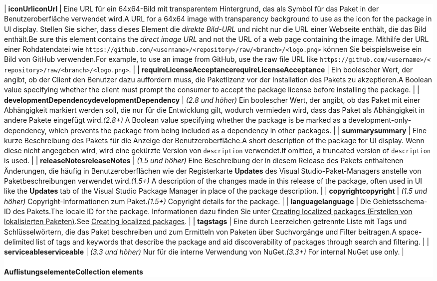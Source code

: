 | <span data-ttu-id="1ae2c-166">**iconUrl**</span><span class="sxs-lookup"><span data-stu-id="1ae2c-166">**iconUrl**</span></span> | <span data-ttu-id="1ae2c-167">Eine URL für ein 64x64-Bild mit transparentem Hintergrund, das als Symbol für das Paket in der Benutzeroberfläche verwendet wird.</span><span class="sxs-lookup"><span data-stu-id="1ae2c-167">A URL for a 64x64 image with transparency background to use as the icon for the package in UI display.</span></span> <span data-ttu-id="1ae2c-168">Stellen Sie sicher, dass dieses Element die *direkte Bild-URL* und nicht nur die URL einer Webseite enthält, die das Bild enthält.</span><span class="sxs-lookup"><span data-stu-id="1ae2c-168">Be sure this element contains the *direct image URL* and not the URL of a web page containing the image.</span></span> <span data-ttu-id="1ae2c-169">Mithilfe der URL einer Rohdatendatei wie `https://github.com/<username>/<repository>/raw/<branch>/<logo.png>` können Sie beispielsweise ein Bild von GitHub verwenden.</span><span class="sxs-lookup"><span data-stu-id="1ae2c-169">For example, to use an image from GitHub, use the raw file URL like `https://github.com/<username>/<repository>/raw/<branch>/<logo.png>`.</span></span> |
| <span data-ttu-id="1ae2c-170">**requireLicenseAcceptance**</span><span class="sxs-lookup"><span data-stu-id="1ae2c-170">**requireLicenseAcceptance**</span></span> | <span data-ttu-id="1ae2c-171">Ein boolescher Wert, der angibt, ob der Client den Benutzer dazu auffordern muss, die Paketlizenz vor der Installation des Pakets zu akzeptieren.</span><span class="sxs-lookup"><span data-stu-id="1ae2c-171">A Boolean value specifying whether the client must prompt the consumer to accept the package license before installing the package.</span></span> |
| <span data-ttu-id="1ae2c-172">**developmentDependency**</span><span class="sxs-lookup"><span data-stu-id="1ae2c-172">**developmentDependency**</span></span> | <span data-ttu-id="1ae2c-173">*(2.8 und höher)* Ein boolescher Wert, der angibt, ob das Paket mit einer Abhängigkeit markiert werden soll, die nur für die Entwicklung gilt, wodurch vermieden wird, dass das Paket als Abhängigkeit in andere Pakete eingefügt wird.</span><span class="sxs-lookup"><span data-stu-id="1ae2c-173">*(2.8+)* A Boolean value specifying whether the package is be marked as a development-only-dependency, which prevents the package from being included as a dependency in other packages.</span></span> |
| <span data-ttu-id="1ae2c-174">**summary**</span><span class="sxs-lookup"><span data-stu-id="1ae2c-174">**summary**</span></span> | <span data-ttu-id="1ae2c-175">Eine kurze Beschreibung des Pakets für die Anzeige der Benutzeroberfläche.</span><span class="sxs-lookup"><span data-stu-id="1ae2c-175">A short description of the package for UI display.</span></span> <span data-ttu-id="1ae2c-176">Wenn diese nicht angegeben wird, wird eine gekürzte Version von `description` verwendet.</span><span class="sxs-lookup"><span data-stu-id="1ae2c-176">If omitted, a truncated version of `description` is used.</span></span> |
| <span data-ttu-id="1ae2c-177">**releaseNotes**</span><span class="sxs-lookup"><span data-stu-id="1ae2c-177">**releaseNotes**</span></span> | <span data-ttu-id="1ae2c-178">*(1.5 und höher)* Eine Beschreibung der in diesem Release des Pakets enthaltenen Änderungen, die häufig in Benutzeroberflächen wie der Registerkarte **Updates** des Visual Studio-Paket-Managers anstelle von Paketbeschreibungen verwendet wird.</span><span class="sxs-lookup"><span data-stu-id="1ae2c-178">*(1.5+)* A description of the changes made in this release of the package, often used in UI like the **Updates** tab of the Visual Studio Package Manager in place of the package description.</span></span> |
| <span data-ttu-id="1ae2c-179">**copyright**</span><span class="sxs-lookup"><span data-stu-id="1ae2c-179">**copyright**</span></span> | <span data-ttu-id="1ae2c-180">*(1.5 und höher)* Copyright-Informationen zum Paket.</span><span class="sxs-lookup"><span data-stu-id="1ae2c-180">*(1.5+)* Copyright details for the package.</span></span> |
| <span data-ttu-id="1ae2c-181">**language**</span><span class="sxs-lookup"><span data-stu-id="1ae2c-181">**language**</span></span> | <span data-ttu-id="1ae2c-182">Die Gebietsschema-ID des Pakets.</span><span class="sxs-lookup"><span data-stu-id="1ae2c-182">The locale ID for the package.</span></span> <span data-ttu-id="1ae2c-183">Informationen dazu finden Sie unter [Creating localized packages (Erstellen von lokalisierten Paketen)](../create-packages/creating-localized-packages.md).</span><span class="sxs-lookup"><span data-stu-id="1ae2c-183">See [Creating localized packages](../create-packages/creating-localized-packages.md).</span></span> |
| <span data-ttu-id="1ae2c-184">**tags**</span><span class="sxs-lookup"><span data-stu-id="1ae2c-184">**tags**</span></span> | <span data-ttu-id="1ae2c-185">Eine durch Leerzeichen getrennte Liste mit Tags und Schlüsselwörtern, die das Paket beschreiben und zum Ermitteln von Paketen über Suchvorgänge und Filter beitragen.</span><span class="sxs-lookup"><span data-stu-id="1ae2c-185">A space-delimited list of tags and keywords that describe the package and aid discoverability of packages through search and filtering.</span></span> |
| <span data-ttu-id="1ae2c-186">**serviceable**</span><span class="sxs-lookup"><span data-stu-id="1ae2c-186">**serviceable**</span></span> | <span data-ttu-id="1ae2c-187">*(3.3 und höher)* Nur für die interne Verwendung von NuGet.</span><span class="sxs-lookup"><span data-stu-id="1ae2c-187">*(3.3+)* For internal NuGet use only.</span></span> |

#### <a name="collection-elements"></a><span data-ttu-id="1ae2c-188">Auflistungselemente</span><span class="sxs-lookup"><span data-stu-id="1ae2c-188">Collection elements</span></span>
